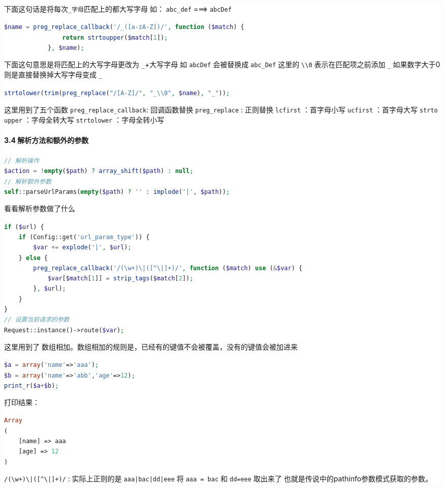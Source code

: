 下面这句话是将每次`_字母`匹配上的都大写字母
如： `abc_def` ===> `abcDef`

```php
$name = preg_replace_callback('/_([a-zA-Z])/', function ($match) {
                return strtoupper($match[1]);
            }, $name);
```
下面这句意思是将匹配上的大写字母更改为 `_`+大写字母
如 `abcDef` 会被替换成 `abc_Def` 这里的 `\\0` 表示在匹配项之前添加 `_` 
如果数字大于0 则是直接替换掉大写字母变成 `_`

```php
strtolower(trim(preg_replace("/[A-Z]/", "_\\0", $name), "_"));
```

这里用到了五个函数
`preg_replace_callback`: 回调函数替换 
`preg_replace` : 正则替换
`lcfirst` ：首字母小写
`ucfirst` ：首字母大写
`strtoupper` ：字母全转大写
`strtolower` ：字母全转小写

#### 3.4 解析方法和额外的参数

```php
// 解析操作
$action = !empty($path) ? array_shift($path) : null;
// 解析额外参数
self::parseUrlParams(empty($path) ? '' : implode('|', $path));
```

看看解析参数做了什么
```php
if ($url) {
    if (Config::get('url_param_type')) {
        $var += explode('|', $url);
    } else {
        preg_replace_callback('/(\w+)\|([^\|]+)/', function ($match) use (&$var) {
            $var[$match[1]] = strip_tags($match[2]);
        }, $url);
    }
}
// 设置当前请求的参数
Request::instance()->route($var);
```
这里用到了 数组相加。数组相加的规则是，已经有的键值不会被覆盖，没有的键值会被加进来

```php
$a = array('name'=>'aaa');
$b = array('name'=>'abb','age'=>12);
print_r($a+$b);
```
打印结果：
```php
Array
(
    [name] => aaa
    [age] => 12
)
```
`/(\w+)\|([^\|]+)/` : 实际上正则的是 `aaa|bac|dd|eee` 将 `aaa = bac` 和 `dd=eee` 取出来了
也就是传说中的pathinfo参数模式获取的参数。
